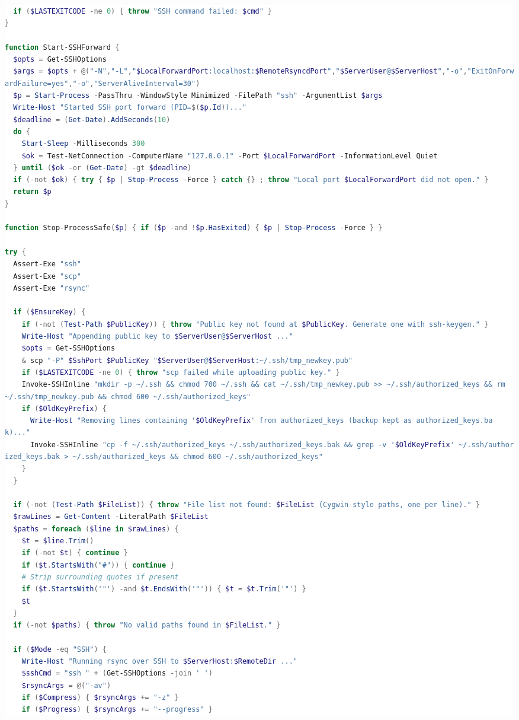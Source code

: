 ```powershell
  if ($LASTEXITCODE -ne 0) { throw "SSH command failed: $cmd" }
}

function Start-SSHForward {
  $opts = Get-SSHOptions
  $args = $opts + @("-N","-L","$LocalForwardPort:localhost:$RemoteRsyncdPort","$ServerUser@$ServerHost","-o","ExitOnForwardFailure=yes","-o","ServerAliveInterval=30")
  $p = Start-Process -PassThru -WindowStyle Minimized -FilePath "ssh" -ArgumentList $args
  Write-Host "Started SSH port forward (PID=$($p.Id))..."
  $deadline = (Get-Date).AddSeconds(10)
  do {
    Start-Sleep -Milliseconds 300
    $ok = Test-NetConnection -ComputerName "127.0.0.1" -Port $LocalForwardPort -InformationLevel Quiet
  } until ($ok -or (Get-Date) -gt $deadline)
  if (-not $ok) { try { $p | Stop-Process -Force } catch {} ; throw "Local port $LocalForwardPort did not open." }
  return $p
}

function Stop-ProcessSafe($p) { if ($p -and !$p.HasExited) { $p | Stop-Process -Force } }

try {
  Assert-Exe "ssh"
  Assert-Exe "scp"
  Assert-Exe "rsync"

  if ($EnsureKey) {
    if (-not (Test-Path $PublicKey)) { throw "Public key not found at $PublicKey. Generate one with ssh-keygen." }
    Write-Host "Appending public key to $ServerUser@$ServerHost ..."
    $opts = Get-SSHOptions
    & scp "-P" $SshPort $PublicKey "$ServerUser@$ServerHost:~/.ssh/tmp_newkey.pub"
    if ($LASTEXITCODE -ne 0) { throw "scp failed while uploading public key." }
    Invoke-SSHInline "mkdir -p ~/.ssh && chmod 700 ~/.ssh && cat ~/.ssh/tmp_newkey.pub >> ~/.ssh/authorized_keys && rm ~/.ssh/tmp_newkey.pub && chmod 600 ~/.ssh/authorized_keys"
    if ($OldKeyPrefix) {
      Write-Host "Removing lines containing '$OldKeyPrefix' from authorized_keys (backup kept as authorized_keys.bak)..."
      Invoke-SSHInline "cp -f ~/.ssh/authorized_keys ~/.ssh/authorized_keys.bak && grep -v '$OldKeyPrefix' ~/.ssh/authorized_keys.bak > ~/.ssh/authorized_keys && chmod 600 ~/.ssh/authorized_keys"
    }
  }

  if (-not (Test-Path $FileList)) { throw "File list not found: $FileList (Cygwin-style paths, one per line)." }
  $rawLines = Get-Content -LiteralPath $FileList
  $paths = foreach ($line in $rawLines) {
    $t = $line.Trim()
    if (-not $t) { continue }
    if ($t.StartsWith("#")) { continue }
    # Strip surrounding quotes if present
    if ($t.StartsWith('"') -and $t.EndsWith('"')) { $t = $t.Trim('"') }
    $t
  }
  if (-not $paths) { throw "No valid paths found in $FileList." }

  if ($Mode -eq "SSH") {
    Write-Host "Running rsync over SSH to $ServerHost:$RemoteDir ..."
    $sshCmd = "ssh " + (Get-SSHOptions -join ' ')
    $rsyncArgs = @("-av")
    if ($Compress) { $rsyncArgs += "-z" }
    if ($Progress) { $rsyncArgs += "--progress" }
```
